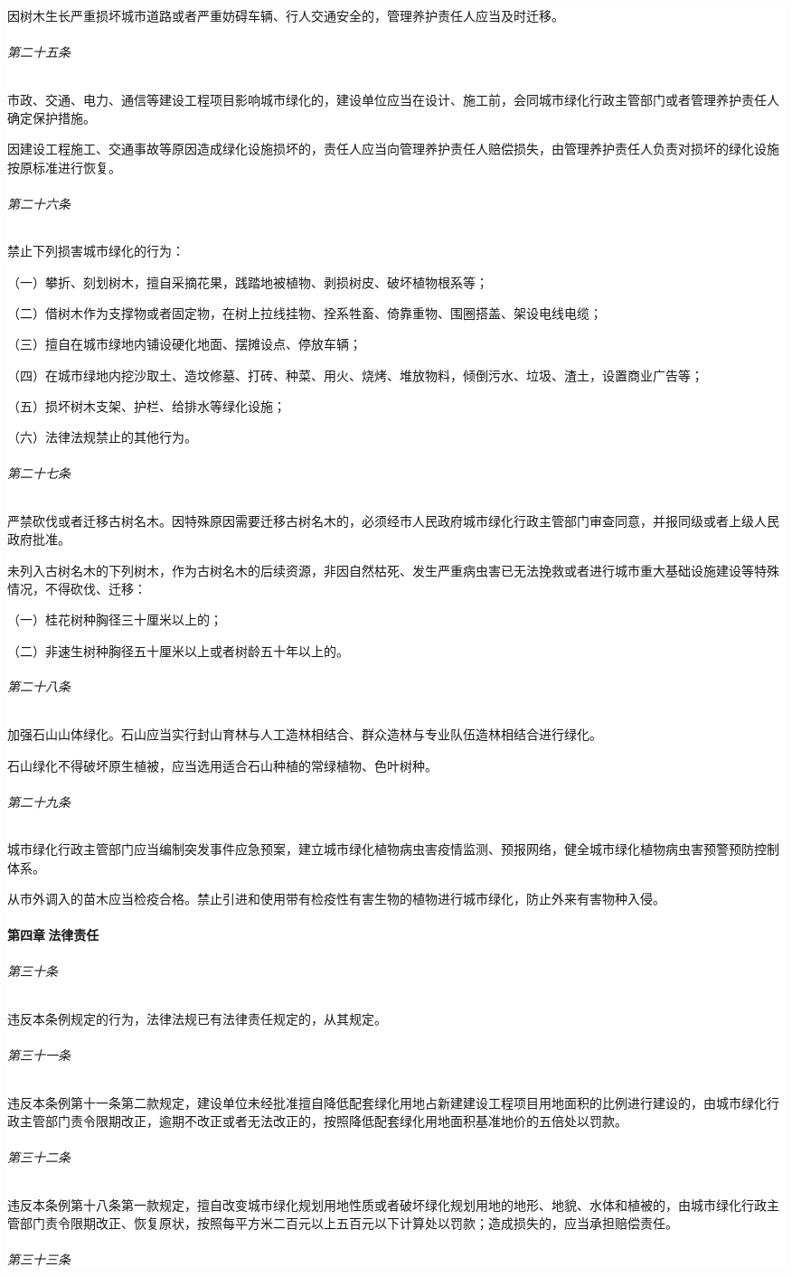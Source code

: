 因树木生长严重损坏城市道路或者严重妨碍车辆、行人交通安全的，管理养护责任人应当及时迁移。

###### 第二十五条

市政、交通、电力、通信等建设工程项目影响城市绿化的，建设单位应当在设计、施工前，会同城市绿化行政主管部门或者管理养护责任人确定保护措施。

因建设工程施工、交通事故等原因造成绿化设施损坏的，责任人应当向管理养护责任人赔偿损失，由管理养护责任人负责对损坏的绿化设施按原标准进行恢复。

###### 第二十六条

禁止下列损害城市绿化的行为：

（一）攀折、刻划树木，擅自采摘花果，践踏地被植物、剥损树皮、破坏植物根系等；

（二）借树木作为支撑物或者固定物，在树上拉线挂物、拴系牲畜、倚靠重物、围圈搭盖、架设电线电缆；

（三）擅自在城市绿地内铺设硬化地面、摆摊设点、停放车辆；

（四）在城市绿地内挖沙取土、造坟修墓、打砖、种菜、用火、烧烤、堆放物料，倾倒污水、垃圾、渣土，设置商业广告等；

（五）损坏树木支架、护栏、给排水等绿化设施；

（六）法律法规禁止的其他行为。

###### 第二十七条

严禁砍伐或者迁移古树名木。因特殊原因需要迁移古树名木的，必须经市人民政府城市绿化行政主管部门审查同意，并报同级或者上级人民政府批准。

未列入古树名木的下列树木，作为古树名木的后续资源，非因自然枯死、发生严重病虫害已无法挽救或者进行城市重大基础设施建设等特殊情况，不得砍伐、迁移：

（一）桂花树种胸径三十厘米以上的；

（二）非速生树种胸径五十厘米以上或者树龄五十年以上的。

###### 第二十八条

加强石山山体绿化。石山应当实行封山育林与人工造林相结合、群众造林与专业队伍造林相结合进行绿化。

石山绿化不得破坏原生植被，应当选用适合石山种植的常绿植物、色叶树种。

###### 第二十九条

城市绿化行政主管部门应当编制突发事件应急预案，建立城市绿化植物病虫害疫情监测、预报网络，健全城市绿化植物病虫害预警预防控制体系。

从市外调入的苗木应当检疫合格。禁止引进和使用带有检疫性有害生物的植物进行城市绿化，防止外来有害物种入侵。

#### 第四章 法律责任

###### 第三十条

违反本条例规定的行为，法律法规已有法律责任规定的，从其规定。

###### 第三十一条

违反本条例第十一条第二款规定，建设单位未经批准擅自降低配套绿化用地占新建建设工程项目用地面积的比例进行建设的，由城市绿化行政主管部门责令限期改正，逾期不改正或者无法改正的，按照降低配套绿化用地面积基准地价的五倍处以罚款。

###### 第三十二条

违反本条例第十八条第一款规定，擅自改变城市绿化规划用地性质或者破坏绿化规划用地的地形、地貌、水体和植被的，由城市绿化行政主管部门责令限期改正、恢复原状，按照每平方米二百元以上五百元以下计算处以罚款；造成损失的，应当承担赔偿责任。

###### 第三十三条
